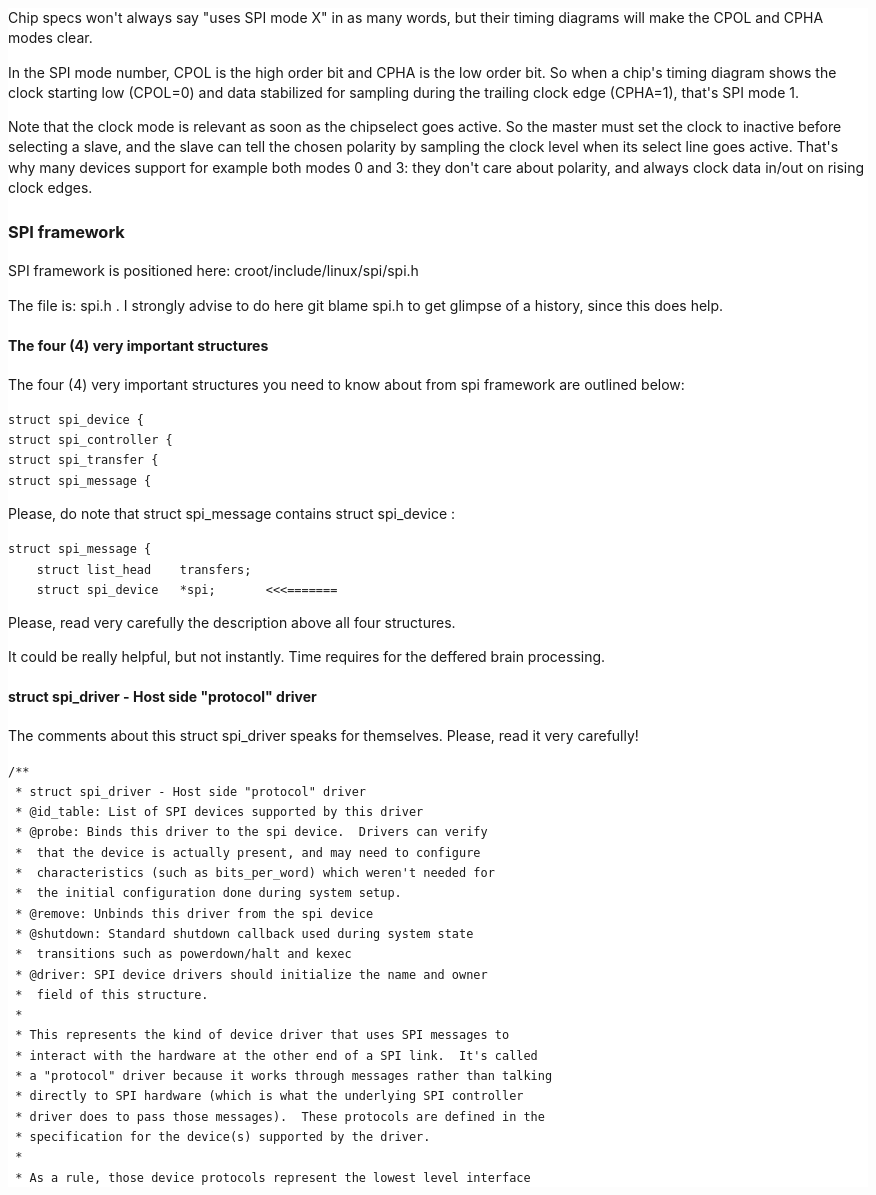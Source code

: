 Chip specs won't always say "uses SPI mode X" in as many words,
but their timing diagrams will make the CPOL and CPHA modes clear.

In the SPI mode number, CPOL is the high order bit and CPHA is the
low order bit.  So when a chip's timing diagram shows the clock
starting low (CPOL=0) and data stabilized for sampling during the
trailing clock edge (CPHA=1), that's SPI mode 1.

Note that the clock mode is relevant as soon as the chipselect goes
active.  So the master must set the clock to inactive before selecting
a slave, and the slave can tell the chosen polarity by sampling the
clock level when its select line goes active.  That's why many devices
support for example both modes 0 and 3:  they don't care about
polarity, and always clock data in/out on rising clock edges.

### SPI framework

SPI framework is positioned here: croot/include/linux/spi/spi.h

The file is: spi.h . I strongly advise to do here git blame spi.h to
get glimpse of a history, since this does help.

#### The four (4) very important structures

The four (4) very important structures you need to know about from spi
framework are outlined below:

	struct spi_device {
	struct spi_controller {
	struct spi_transfer {
	struct spi_message {

Please, do note that struct spi_message contains struct spi_device :

	struct spi_message {
		struct list_head	transfers;
		struct spi_device	*spi;		<<<=======

Please, read very carefully the description above all four structures.

It could be really helpful, but not instantly. Time requires for the
deffered brain processing.

#### struct spi_driver - Host side "protocol" driver

The comments about this struct spi_driver speaks for themselves.
Please, read it very carefully!

	/**
	 * struct spi_driver - Host side "protocol" driver
	 * @id_table: List of SPI devices supported by this driver
	 * @probe: Binds this driver to the spi device.  Drivers can verify
	 *	that the device is actually present, and may need to configure
	 *	characteristics (such as bits_per_word) which weren't needed for
	 *	the initial configuration done during system setup.
	 * @remove: Unbinds this driver from the spi device
	 * @shutdown: Standard shutdown callback used during system state
	 *	transitions such as powerdown/halt and kexec
	 * @driver: SPI device drivers should initialize the name and owner
	 *	field of this structure.
	 *
	 * This represents the kind of device driver that uses SPI messages to
	 * interact with the hardware at the other end of a SPI link.  It's called
	 * a "protocol" driver because it works through messages rather than talking
	 * directly to SPI hardware (which is what the underlying SPI controller
	 * driver does to pass those messages).  These protocols are defined in the
	 * specification for the device(s) supported by the driver.
	 *
	 * As a rule, those device protocols represent the lowest level interface